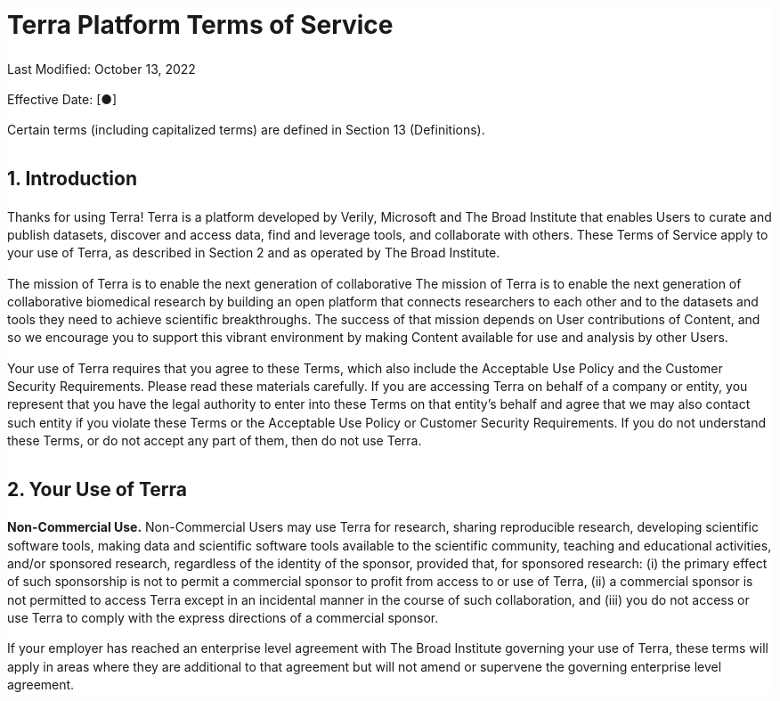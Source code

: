 # Terra Platform Terms of Service

Last Modified: October 13, 2022

Effective Date: \[●\]

Certain terms (including capitalized terms) are defined in Section 13
(Definitions).

## 1. Introduction

Thanks for using Terra! Terra is a platform developed by Verily,
Microsoft and The Broad Institute that enables Users to curate and
publish datasets, discover and access data, find and leverage tools, and
collaborate with others. These Terms of Service apply to your use of
Terra, as described in Section 2 and as operated by The Broad Institute.

The mission of Terra is to enable the next generation of collaborative
The mission of Terra is to enable the next generation of collaborative
biomedical research by building an open platform that connects
researchers to each other and to the datasets and tools they need to
achieve scientific breakthroughs. The success of that mission depends on
User contributions of Content, and so we encourage you to support this
vibrant environment by making Content available for use and analysis by
other Users.

Your use of Terra requires that you agree to these Terms, which also
include the Acceptable Use Policy and the Customer Security
Requirements. Please read these materials carefully. If you are
accessing Terra on behalf of a company or entity, you represent that you
have the legal authority to enter into these Terms on that entity’s
behalf and agree that we may also contact such entity if you violate
these Terms or the Acceptable Use Policy or Customer Security
Requirements. If you do not understand these Terms, or do not accept any
part of them, then do not use Terra.

## 2. Your Use of Terra

**Non-Commercial Use.** Non-Commercial Users may use Terra for research,
sharing reproducible research, developing scientific software tools,
making data and scientific software tools available to the scientific
community, teaching and educational activities, and/or sponsored
research, regardless of the identity of the sponsor, provided that, for
sponsored research: (i) the primary effect of such sponsorship is not to
permit a commercial sponsor to profit from access to or use of Terra,
(ii) a commercial sponsor is not permitted to access Terra except in an
incidental manner in the course of such collaboration, and (iii) you do
not access or use Terra to comply with the express directions of a
commercial sponsor.

If your employer has reached an enterprise level agreement with The
Broad Institute governing your use of Terra, these terms will apply in
areas where they are additional to that agreement but will not amend or
supervene the governing enterprise level agreement.
